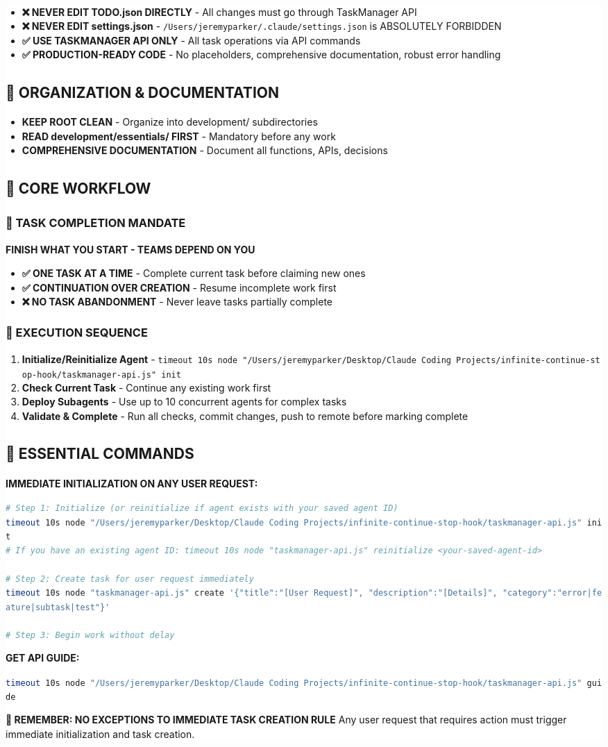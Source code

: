 - **❌ NEVER EDIT TODO.json DIRECTLY** - All changes must go through TaskManager API
- **❌ NEVER EDIT settings.json** - `/Users/jeremyparker/.claude/settings.json` is ABSOLUTELY FORBIDDEN
- **✅ USE TASKMANAGER API ONLY** - All task operations via API commands
- **✅ PRODUCTION-READY CODE** - No placeholders, comprehensive documentation, robust error handling

## 🚨 ORGANIZATION & DOCUMENTATION

- **KEEP ROOT CLEAN** - Organize into development/ subdirectories
- **READ development/essentials/ FIRST** - Mandatory before any work
- **COMPREHENSIVE DOCUMENTATION** - Document all functions, APIs, decisions

## 🚨 CORE WORKFLOW

### 🔴 TASK COMPLETION MANDATE

**FINISH WHAT YOU START - TEAMS DEPEND ON YOU**

- **✅ ONE TASK AT A TIME** - Complete current task before claiming new ones
- **✅ CONTINUATION OVER CREATION** - Resume incomplete work first
- **❌ NO TASK ABANDONMENT** - Never leave tasks partially complete

### 🔄 EXECUTION SEQUENCE

1. **Initialize/Reinitialize Agent** - `timeout 10s node "/Users/jeremyparker/Desktop/Claude Coding Projects/infinite-continue-stop-hook/taskmanager-api.js" init`
2. **Check Current Task** - Continue any existing work first
3. **Deploy Subagents** - Use up to 10 concurrent agents for complex tasks
4. **Validate & Complete** - Run all checks, commit changes, push to remote before marking complete

## 🚨 ESSENTIAL COMMANDS

**IMMEDIATE INITIALIZATION ON ANY USER REQUEST:**

```bash
# Step 1: Initialize (or reinitialize if agent exists with your saved agent ID)
timeout 10s node "/Users/jeremyparker/Desktop/Claude Coding Projects/infinite-continue-stop-hook/taskmanager-api.js" init
# If you have an existing agent ID: timeout 10s node "taskmanager-api.js" reinitialize <your-saved-agent-id>

# Step 2: Create task for user request immediately
timeout 10s node "taskmanager-api.js" create '{"title":"[User Request]", "description":"[Details]", "category":"error|feature|subtask|test"}'

# Step 3: Begin work without delay
```

**GET API GUIDE:**

```bash
timeout 10s node "/Users/jeremyparker/Desktop/Claude Coding Projects/infinite-continue-stop-hook/taskmanager-api.js" guide
```

**🚨 REMEMBER: NO EXCEPTIONS TO IMMEDIATE TASK CREATION RULE**
Any user request that requires action must trigger immediate initialization and task creation.
